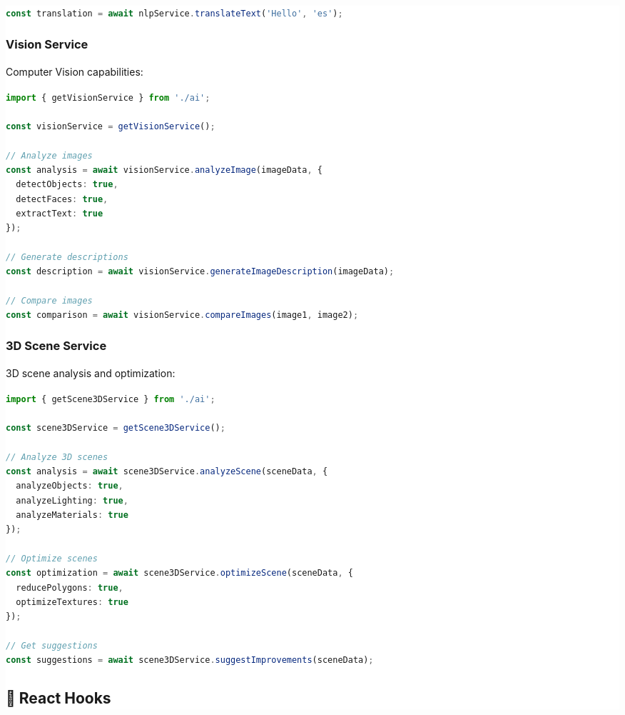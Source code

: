 ```typescript
const translation = await nlpService.translateText('Hello', 'es');
```

### Vision Service

Computer Vision capabilities:

```typescript
import { getVisionService } from './ai';

const visionService = getVisionService();

// Analyze images
const analysis = await visionService.analyzeImage(imageData, {
  detectObjects: true,
  detectFaces: true,
  extractText: true
});

// Generate descriptions
const description = await visionService.generateImageDescription(imageData);

// Compare images
const comparison = await visionService.compareImages(image1, image2);
```

### 3D Scene Service

3D scene analysis and optimization:

```typescript
import { getScene3DService } from './ai';

const scene3DService = getScene3DService();

// Analyze 3D scenes
const analysis = await scene3DService.analyzeScene(sceneData, {
  analyzeObjects: true,
  analyzeLighting: true,
  analyzeMaterials: true
});

// Optimize scenes
const optimization = await scene3DService.optimizeScene(sceneData, {
  reducePolygons: true,
  optimizeTextures: true
});

// Get suggestions
const suggestions = await scene3DService.suggestImprovements(sceneData);
```

## 🎣 React Hooks

